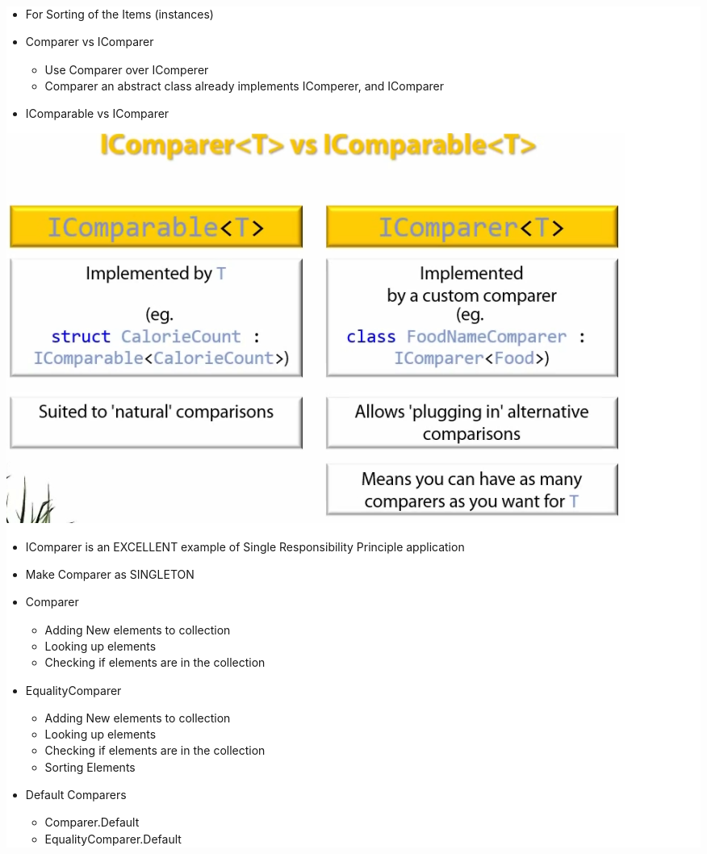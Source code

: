   - For Sorting of the Items (instances)

- Comparer<T> vs IComparer<T>

  - Use Comparer<T> over IComperer<T>
  - Comparer<T> an abstract class already implements IComperer<T>, and IComparer

- IComparable<T> vs IComparer<T>

![compare](_images/csharp-icomparableT-vs-icomparerT.png)

- IComparer<T> is an EXCELLENT example of Single Responsibility Principle application

- Make Comparer as SINGLETON

- Comparer
  - Adding New elements to collection
  - Looking up elements
  - Checking if elements are in the collection
- EqualityComparer
  - Adding New elements to collection
  - Looking up elements
  - Checking if elements are in the collection
  - Sorting Elements

- Default Comparers
  - Comparer<T>.Default
  - EqualityComparer<T>.Default